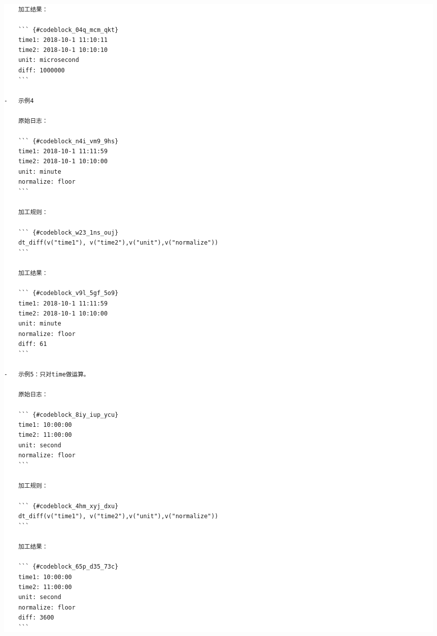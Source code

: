         加工结果：

        ``` {#codeblock_04q_mcm_qkt}
        time1: 2018-10-1 11:10:11
        time2: 2018-10-1 10:10:10
        unit: microsecond
        diff: 1000000
        ```

    -   示例4

        原始日志：

        ``` {#codeblock_n4i_vm9_9hs}
        time1: 2018-10-1 11:11:59
        time2: 2018-10-1 10:10:00
        unit: minute
        normalize: floor
        ```

        加工规则：

        ``` {#codeblock_w23_1ns_ouj}
        dt_diff(v("time1"), v("time2"),v("unit"),v("normalize"))
        ```

        加工结果：

        ``` {#codeblock_v9l_5gf_5o9}
        time1: 2018-10-1 11:11:59
        time2: 2018-10-1 10:10:00
        unit: minute
        normalize: floor
        diff: 61
        ```

    -   示例5：只对time做运算。

        原始日志：

        ``` {#codeblock_8iy_iup_ycu}
        time1: 10:00:00
        time2: 11:00:00
        unit: second
        normalize: floor
        ```

        加工规则：

        ``` {#codeblock_4hm_xyj_dxu}
        dt_diff(v("time1"), v("time2"),v("unit"),v("normalize"))
        ```

        加工结果：

        ``` {#codeblock_65p_d35_73c}
        time1: 10:00:00
        time2: 11:00:00
        unit: second
        normalize: floor
        diff: 3600
        ```


